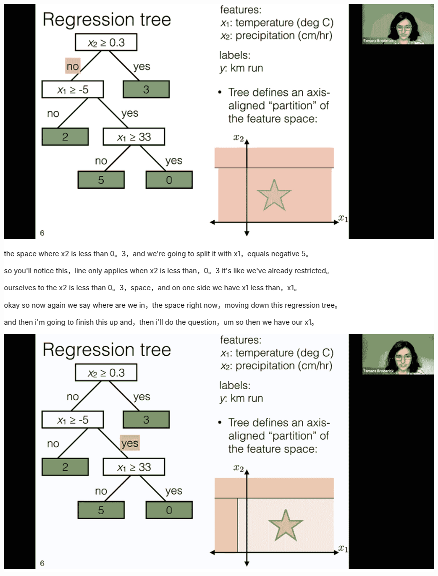 ![](img/1d2ea40b9bd20325396ab945d2bf0137_35.png)

the space where x2 is less than 0。3，and we're going to split it with x1，equals negative 5。

 so you'll notice this，line only applies when x2 is less than，0。3 it's like we've already restricted。

ourselves to the x2 is less than 0。3，space，and on one side we have x1 less than，x1。

okay so now again we say where are we in，the space right now，moving down this regression tree。

and then i'm going to finish this up and，then i'll do the question，um so then we have our x1。



![](img/1d2ea40b9bd20325396ab945d2bf0137_37.png)
